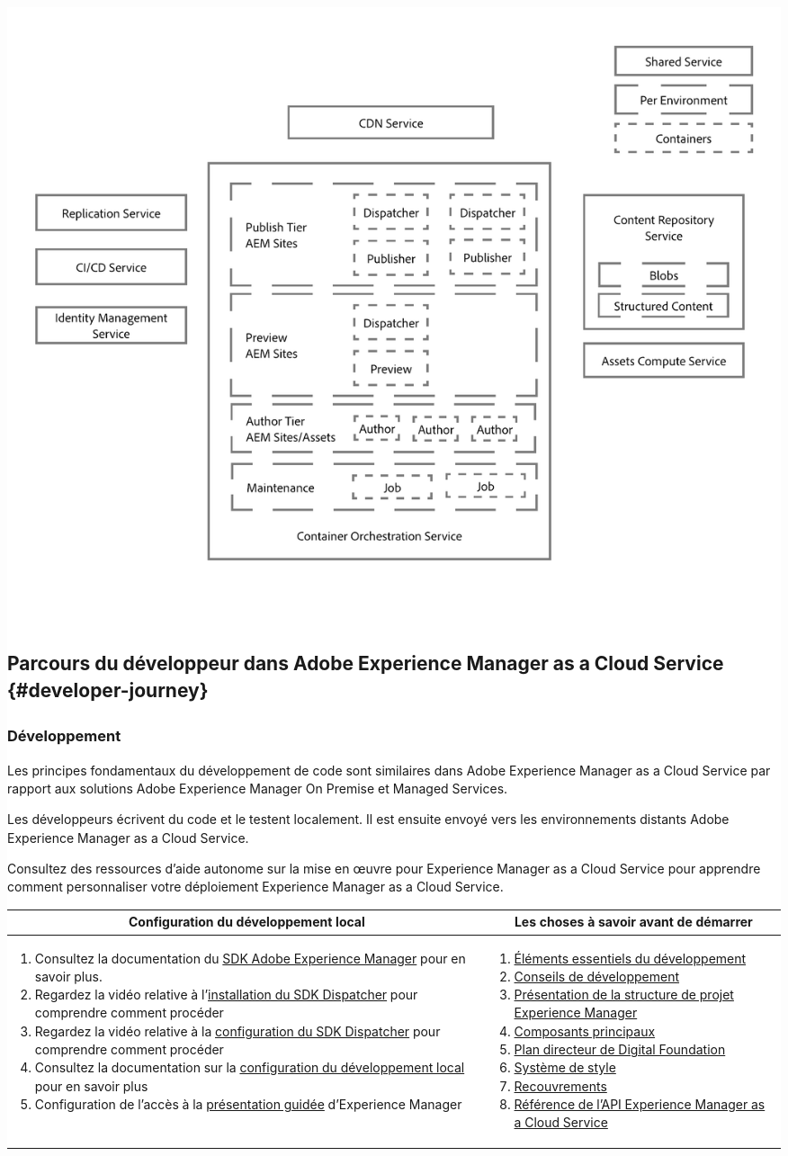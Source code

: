 ![AEM as a Cloud Service – Architecture d’exécution](/help/overview/assets/concepts-03.png "AEM as a Cloud Service – Architecture d’exécution")

<br>

## Parcours du développeur dans Adobe Experience Manager as a Cloud Service {#developer-journey}

### Développement

Les principes fondamentaux du développement de code sont similaires dans Adobe Experience Manager as a Cloud Service par rapport aux solutions Adobe Experience Manager On Premise et Managed Services.

Les développeurs écrivent du code et le testent localement. Il est ensuite envoyé vers les environnements distants Adobe Experience Manager as a Cloud Service.

Consultez des ressources d’aide autonome sur la mise en œuvre pour Experience Manager as a Cloud Service pour apprendre comment personnaliser votre déploiement Experience Manager as a Cloud Service.

| Configuration du développement local | Les choses à savoir avant de démarrer |
|-----------|------------|
| <ol><li>Consultez la documentation du [SDK Adobe Experience Manager](https://experienceleague.adobe.com/docs/experience-manager-cloud-service/implementing/developing/aem-as-a-cloud-service-sdk.html?lang=fr#developing) pour en savoir plus.</li><li>Regardez la vidéo relative à l’[installation du SDK Dispatcher](https://video.tv.adobe.com/v/30601) pour comprendre comment procéder</li><li>Regardez la vidéo relative à la [configuration du SDK Dispatcher](https://video.tv.adobe.com/v/30602) pour comprendre comment procéder</li><li>Consultez la documentation sur la [configuration du développement local](https://experienceleague.adobe.com/docs/experience-manager-learn/cloud-service/local-development-environment-set-up/overview.html?lang=fr#local-development-environment-set-up) pour en savoir plus</li><li>Configuration de l’accès à la [présentation guidée](https://experienceleague.adobe.com/docs/experience-manager-learn/cloud-service/accessing/walk-through.html?lang=fr#accessing) d’Experience Manager</li></ol> | <ol><li>[Éléments essentiels du développement](https://experienceleague.adobe.com/docs/experience-manager-cloud-service/implementing/developing/aem-as-a-cloud-service-sdk.html?lang=en#developing)</li><li>[Conseils de développement ](https://experienceleague.adobe.com/docs/experience-manager-cloud-service/implementing/developing/development-guidelines.html?lang=fr#developing)</li><li>[Présentation de la structure de projet Experience Manager](https://experienceleague.adobe.com/docs/experience-manager-cloud-service/implementing/developing/aem-project-content-package-structure.html?lang=en#developing)</li><li>[Composants principaux](https://experienceleague.adobe.com/docs/experience-manager-core-components/using/introduction.html?lang=fr)</li><li>[Plan directeur de Digital Foundation](https://solutionpartners.adobe.com/content/dam/spp_assets/restricted/community/community_31/digital_foundation_best_practices_and_documentation.zip)</li><li>[Système de style](https://experienceleague.adobe.com/docs/experience-manager-cloud-service/sites/authoring/features/style-system.html?lang=fr#authoring)</li><li>[Recouvrements](/help/implementing/developing/introduction/overlays.md)</li><li>[Référence de l’API Experience Manager as a Cloud Service](https://docs.adobe.com/content/help/en/experience-manager-cloud-service-javadoc/)</li></ol> |
